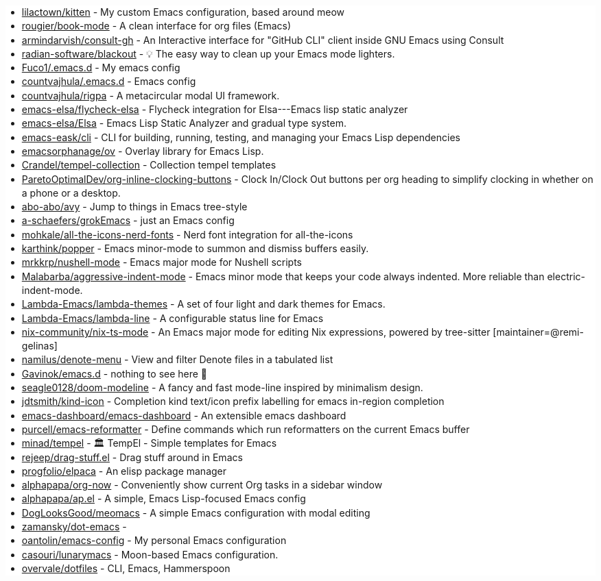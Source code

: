 - [lilactown/kitten](https://github.com/lilactown/kitten) - My custom Emacs configuration, based around meow
- [rougier/book-mode](https://github.com/rougier/book-mode) - A clean interface for org files (Emacs)
- [armindarvish/consult-gh](https://github.com/armindarvish/consult-gh) - An Interactive interface for "GitHub CLI" client inside GNU Emacs using Consult
- [radian-software/blackout](https://github.com/radian-software/blackout) - 💡 The easy way to clean up your Emacs mode lighters.
- [Fuco1/.emacs.d](https://github.com/Fuco1/.emacs.d) - My emacs config
- [countvajhula/.emacs.d](https://github.com/countvajhula/.emacs.d) - Emacs config
- [countvajhula/rigpa](https://github.com/countvajhula/rigpa) - A metacircular modal UI framework.
- [emacs-elsa/flycheck-elsa](https://github.com/emacs-elsa/flycheck-elsa) - Flycheck integration for Elsa---Emacs lisp static analyzer
- [emacs-elsa/Elsa](https://github.com/emacs-elsa/Elsa) - Emacs Lisp Static Analyzer and gradual type system.
- [emacs-eask/cli](https://github.com/emacs-eask/cli) - CLI for building, running, testing, and managing your Emacs Lisp dependencies
- [emacsorphanage/ov](https://github.com/emacsorphanage/ov) - Overlay library for Emacs Lisp.
- [Crandel/tempel-collection](https://github.com/Crandel/tempel-collection) - Collection tempel templates
- [ParetoOptimalDev/org-inline-clocking-buttons](https://github.com/ParetoOptimalDev/org-inline-clocking-buttons) - Clock In/Clock Out buttons per org heading to simplify clocking in whether on a phone or a desktop.
- [abo-abo/avy](https://github.com/abo-abo/avy) - Jump to things in Emacs tree-style
- [a-schaefers/grokEmacs](https://github.com/a-schaefers/grokEmacs) - just an Emacs config
- [mohkale/all-the-icons-nerd-fonts](https://github.com/mohkale/all-the-icons-nerd-fonts) - Nerd font integration for all-the-icons
- [karthink/popper](https://github.com/karthink/popper) - Emacs minor-mode to summon and dismiss buffers easily.
- [mrkkrp/nushell-mode](https://github.com/mrkkrp/nushell-mode) - Emacs major mode for Nushell scripts
- [Malabarba/aggressive-indent-mode](https://github.com/Malabarba/aggressive-indent-mode) - Emacs minor mode that keeps your code always indented. More reliable than electric-indent-mode.
- [Lambda-Emacs/lambda-themes](https://github.com/Lambda-Emacs/lambda-themes) - A set of four light and dark themes for Emacs.
- [Lambda-Emacs/lambda-line](https://github.com/Lambda-Emacs/lambda-line) - A configurable status line for Emacs
- [nix-community/nix-ts-mode](https://github.com/nix-community/nix-ts-mode) - An Emacs major mode for editing Nix expressions, powered by tree-sitter [maintainer=@remi-gelinas]
- [namilus/denote-menu](https://github.com/namilus/denote-menu) - View and filter Denote files in a tabulated list
- [Gavinok/emacs.d](https://github.com/Gavinok/emacs.d) - nothing to see here 👀
- [seagle0128/doom-modeline](https://github.com/seagle0128/doom-modeline) - A fancy and fast mode-line inspired by minimalism design.
- [jdtsmith/kind-icon](https://github.com/jdtsmith/kind-icon) - Completion kind text/icon prefix labelling for emacs in-region completion
- [emacs-dashboard/emacs-dashboard](https://github.com/emacs-dashboard/emacs-dashboard) - An extensible emacs dashboard
- [purcell/emacs-reformatter](https://github.com/purcell/emacs-reformatter) - Define commands which run reformatters on the current Emacs buffer
- [minad/tempel](https://github.com/minad/tempel) - :classical_building: TempEl - Simple templates for Emacs
- [rejeep/drag-stuff.el](https://github.com/rejeep/drag-stuff.el) - Drag stuff around in Emacs
- [progfolio/elpaca](https://github.com/progfolio/elpaca) - An elisp package manager
- [alphapapa/org-now](https://github.com/alphapapa/org-now) - Conveniently show current Org tasks in a sidebar window
- [alphapapa/ap.el](https://github.com/alphapapa/ap.el) - A simple, Emacs Lisp-focused Emacs config
- [DogLooksGood/meomacs](https://github.com/DogLooksGood/meomacs) - A simple Emacs configuration with modal editing
- [zamansky/dot-emacs](https://github.com/zamansky/dot-emacs) - 
- [oantolin/emacs-config](https://github.com/oantolin/emacs-config) - My personal Emacs configuration
- [casouri/lunarymacs](https://github.com/casouri/lunarymacs) - Moon-based Emacs configuration.
- [overvale/dotfiles](https://github.com/overvale/dotfiles) - CLI, Emacs, Hammerspoon